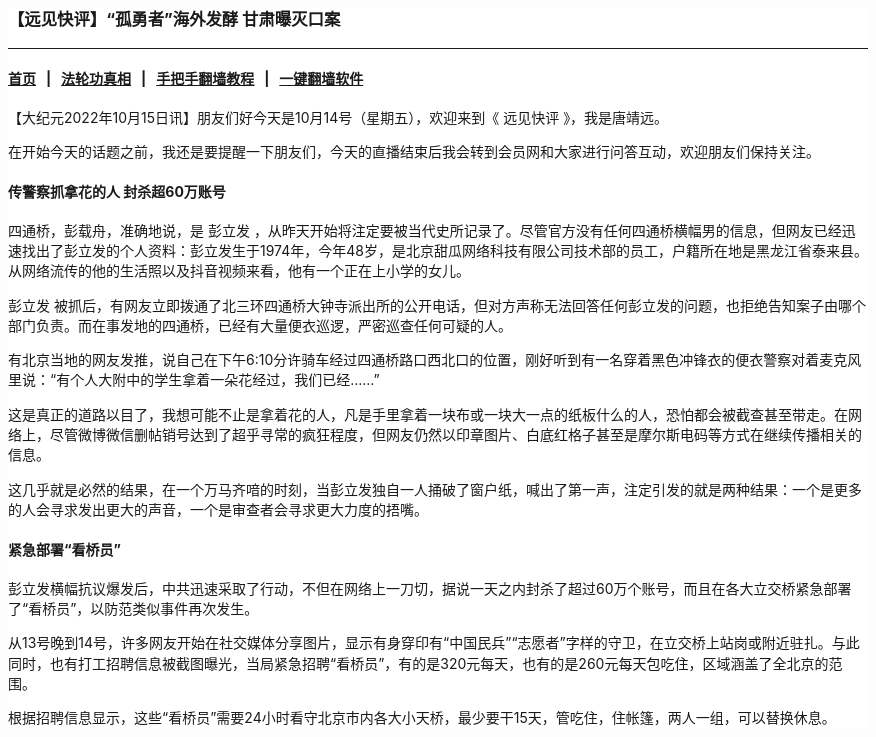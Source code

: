 ### 【远见快评】“孤勇者”海外发酵 甘肃曝灭口案
------------------------

#### [首页](https://github.com/gfw-breaker/banned-news3/blob/master/README.md) &nbsp;&nbsp;|&nbsp;&nbsp; [法轮功真相](https://github.com/begood0513/basic/blob/master/README.md)  &nbsp;&nbsp;|&nbsp;&nbsp; [手把手翻墙教程](https://github.com/gfw-breaker/guides/wiki)  &nbsp;&nbsp;|&nbsp;&nbsp; [一键翻墙软件](https://github.com/gfw-breaker/nogfw/blob/master/README.md)  



<div><p>
 【大纪元2022年10月15日讯】朋友们好今天是10月14号（星期五），欢迎来到《
 <ok href="https://www.epochtimes.com/gb/tag/%E8%BF%9C%E8%A7%81%E5%BF%AB%E8%AF%84.html">
  远见快评
 </ok>
 》，我是唐靖远。
</p>
<p>
 在开始今天的话题之前，我还是要提醒一下朋友们，今天的直播结束后我会转到会员网和大家进行问答互动，欢迎朋友们保持关注。
</p>
<h4>
 传警察抓拿花的人 封杀超60万账号
</h4>
<p>
 四通桥，彭载舟，准确地说，是
 <ok href="https://www.epochtimes.com/gb/tag/%E5%BD%AD%E7%AB%8B%E5%8F%91.html">
  彭立发
 </ok>
 ，从昨天开始将注定要被当代史所记录了。尽管官方没有任何四通桥横幅男的信息，但网友已经迅速找出了彭立发的个人资料：彭立发生于1974年，今年48岁，是北京甜瓜网络科技有限公司技术部的员工，户籍所在地是黑龙江省泰来县。从网络流传的他的生活照以及抖音视频来看，他有一个正在上小学的女儿。
</p>
<p>
 <ok href="https://www.epochtimes.com/gb/tag/%E5%BD%AD%E7%AB%8B%E5%8F%91.html">
  彭立发
 </ok>
 被抓后，有网友立即拨通了北三环四通桥大钟寺派出所的公开电话，但对方声称无法回答任何彭立发的问题，也拒绝告知案子由哪个部门负责。而在事发地的四通桥，已经有大量便衣巡逻，严密巡查任何可疑的人。
</p>
<p>
 有北京当地的网友发推，说自己在下午6:10分许骑车经过四通桥路口西北口的位置，刚好听到有一名穿着黑色冲锋衣的便衣警察对着麦克风里说：“有个人大附中的学生拿着一朵花经过，我们已经……”
</p>
<p>
 这是真正的道路以目了，我想可能不止是拿着花的人，凡是手里拿着一块布或一块大一点的纸板什么的人，恐怕都会被截查甚至带走。在网络上，尽管微博微信删帖销号达到了超乎寻常的疯狂程度，但网友仍然以印章图片、白底红格子甚至是摩尔斯电码等方式在继续传播相关的信息。
</p>
<p>
 这几乎就是必然的结果，在一个万马齐喑的时刻，当彭立发独自一人捅破了窗户纸，喊出了第一声，注定引发的就是两种结果：一个是更多的人会寻求发出更大的声音，一个是审查者会寻求更大力度的捂嘴。
</p>
<h4>
 紧急部署“看桥员”
</h4>
<p>
 彭立发横幅抗议爆发后，中共迅速采取了行动，不但在网络上一刀切，据说一天之内封杀了超过60万个账号，而且在各大立交桥紧急部署了“看桥员”，以防范类似事件再次发生。
</p>
<p>
 从13号晚到14号，许多网友开始在社交媒体分享图片，显示有身穿印有“中国民兵”“志愿者”字样的守卫，在立交桥上站岗或附近驻扎。与此同时，也有打工招聘信息被截图曝光，当局紧急招聘“看桥员”，有的是320元每天，也有的是260元每天包吃住，区域涵盖了全北京的范围。
</p>
<p>
 根据招聘信息显示，这些“看桥员”需要24小时看守北京市内各大小天桥，最少要干15天，管吃住，住帐篷，两人一组，可以替换休息。
</p>
<p>